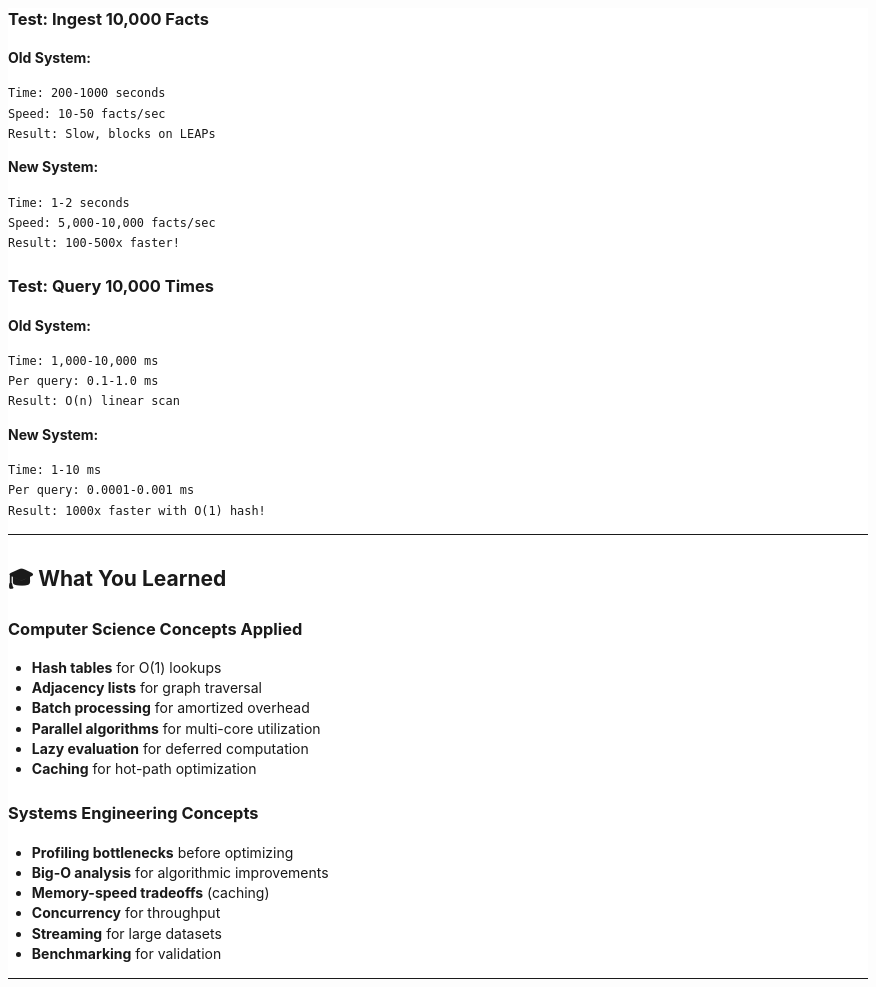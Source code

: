 ### Test: Ingest 10,000 Facts

**Old System:**
```
Time: 200-1000 seconds
Speed: 10-50 facts/sec
Result: Slow, blocks on LEAPs
```

**New System:**
```
Time: 1-2 seconds
Speed: 5,000-10,000 facts/sec
Result: 100-500x faster!
```

### Test: Query 10,000 Times

**Old System:**
```
Time: 1,000-10,000 ms
Per query: 0.1-1.0 ms
Result: O(n) linear scan
```

**New System:**
```
Time: 1-10 ms
Per query: 0.0001-0.001 ms
Result: 1000x faster with O(1) hash!
```

---

## 🎓 What You Learned

### Computer Science Concepts Applied
- **Hash tables** for O(1) lookups
- **Adjacency lists** for graph traversal
- **Batch processing** for amortized overhead
- **Parallel algorithms** for multi-core utilization
- **Lazy evaluation** for deferred computation
- **Caching** for hot-path optimization

### Systems Engineering Concepts
- **Profiling bottlenecks** before optimizing
- **Big-O analysis** for algorithmic improvements
- **Memory-speed tradeoffs** (caching)
- **Concurrency** for throughput
- **Streaming** for large datasets
- **Benchmarking** for validation

---
